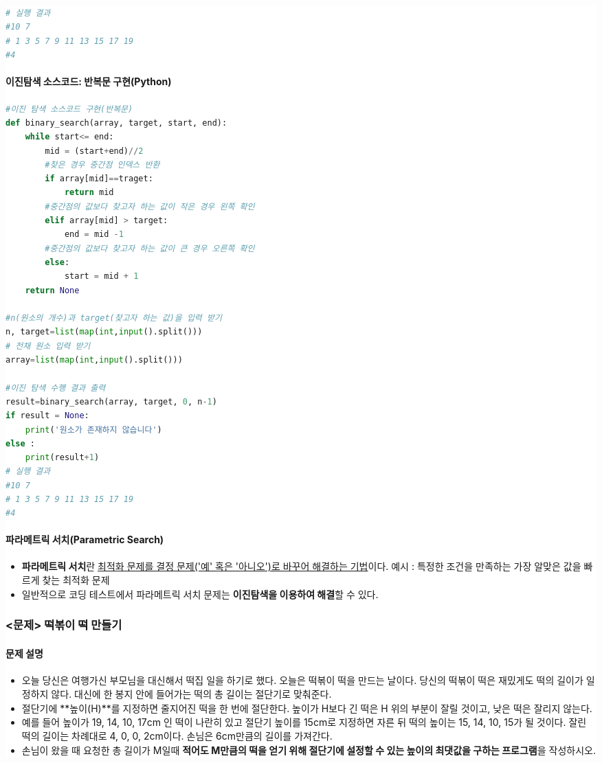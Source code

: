 ```python
# 실행 결과
#10 7
# 1 3 5 7 9 11 13 15 17 19
#4

```

#### 이진탐색 소스코드: 반복문 구현(Python)

```python
#이진 탐색 소스코드 구현(반복문)
def binary_search(array, target, start, end):
    while start<= end:
        mid = (start+end)//2
        #찾은 경우 중간점 인덱스 반환
        if array[mid]==traget:
            return mid
        #중간점의 값보다 찾고자 하는 값이 작은 경우 왼쪽 확인
        elif array[mid] > target:
            end = mid -1
        #중간점의 값보다 찾고자 하는 값이 큰 경우 오른쪽 확인
        else:
            start = mid + 1
    return None

#n(원소의 개수)과 target(찾고자 하는 값)을 입력 받기
n, target=list(map(int,input().split()))
# 전채 원소 입력 받기
array=list(map(int,input().split()))

#이진 탐색 수행 결과 출력
result=binary_search(array, target, 0, n-1)
if result = None:
    print('원소가 존재하지 않습니다')
else :
    print(result+1)
# 실행 결과
#10 7
# 1 3 5 7 9 11 13 15 17 19
#4
```

#### 파라메트릭 서치(Parametric Search)
  - **파라메트릭 서치**란 <u>최적화 문제를 결정 문제('예' 혹은 '아니오')로 바꾸어 해결하는 기법</u>이다.
    예시 : 특정한 조건을 만족하는 가장 알맞은 값을 빠르게 찾는 최적화 문제
  - 일반적으로 코딩 테스트에서 파라메트릭 서치 문제는 **이진탐색을 이용하여 해결**할 수 있다.

### <문제> 떡볶이 떡 만들기

#### 문제 설명

  - 오늘 당신은 여행가신 부모님을 대신해서 떡집 일을 하기로 했다. 오늘은 떡볶이 떡을 만드는 날이다. 당신의 떡볶이 떡은 재밌게도 떡의 길이가 일정하지 않다. 대신에 한 봉지 안에 들어가는 떡의 총 길이는 절단기로 맞춰준다.
  - 절단기에 **높이(H)**를 지정하면 줄지어진 떡을 한 번에 절단한다. 높이가 H보다 긴 떡은 H 위의 부분이 잘릴 것이고, 낮은 떡은 잘리지 않는다.
  - 예를 들어 높이가 19, 14, 10, 17cm 인 떡이 나란히 있고 절단기 높이를 15cm로 지정하면 자른 뒤 떡의 높이는 15, 14, 10, 15가 될 것이다. 잘린 떡의 길이는 차례대로 4, 0, 0, 2cm이다. 손님은 6cm만큼의 길이를 가져간다.
  - 손님이 왔을 때 요청한 총 길이가 M일때 **적어도 M만큼의 떡을 얻기 위해 절단기에 설정할 수 있는 높이의 최댓값을 구하는 프로그램**을 작성하시오.
